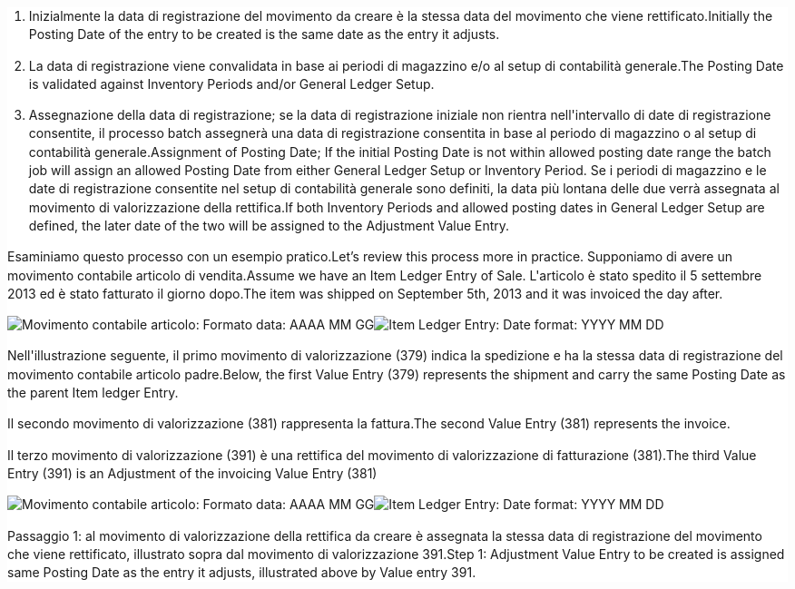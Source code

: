1.  <span data-ttu-id="6df67-110">Inizialmente la data di registrazione del movimento da creare è la stessa data del movimento che viene rettificato.</span><span class="sxs-lookup"><span data-stu-id="6df67-110">Initially the Posting Date of the entry to be created is the same date as the entry it adjusts.</span></span>  

2.  <span data-ttu-id="6df67-111">La data di registrazione viene convalidata in base ai periodi di magazzino e/o al setup di contabilità generale.</span><span class="sxs-lookup"><span data-stu-id="6df67-111">The Posting Date is validated against Inventory Periods and/or General Ledger Setup.</span></span>  

3.  <span data-ttu-id="6df67-112">Assegnazione della data di registrazione; se la data di registrazione iniziale non rientra nell'intervallo di date di registrazione consentite, il processo batch assegnerà una data di registrazione consentita in base al periodo di magazzino o al setup di contabilità generale.</span><span class="sxs-lookup"><span data-stu-id="6df67-112">Assignment of Posting Date; If the initial Posting Date is not within allowed posting date range the batch job will assign an allowed Posting Date from either General Ledger Setup or Inventory Period.</span></span> <span data-ttu-id="6df67-113">Se i periodi di magazzino e le date di registrazione consentite nel setup di contabilità generale sono definiti, la data più lontana delle due verrà assegnata al movimento di valorizzazione della rettifica.</span><span class="sxs-lookup"><span data-stu-id="6df67-113">If both Inventory Periods and allowed posting dates in General Ledger Setup are defined, the later date of the two will be assigned to the Adjustment Value Entry.</span></span>  

 <span data-ttu-id="6df67-114">Esaminiamo questo processo con un esempio pratico.</span><span class="sxs-lookup"><span data-stu-id="6df67-114">Let’s review this process more in practice.</span></span> <span data-ttu-id="6df67-115">Supponiamo di avere un movimento contabile articolo di vendita.</span><span class="sxs-lookup"><span data-stu-id="6df67-115">Assume we have an Item Ledger Entry of Sale.</span></span> <span data-ttu-id="6df67-116">L'articolo è stato spedito il 5 settembre 2013 ed è stato fatturato il giorno dopo.</span><span class="sxs-lookup"><span data-stu-id="6df67-116">The item was shipped on September 5th, 2013 and it was invoiced the day after.</span></span>  

<span data-ttu-id="6df67-117">![Movimento contabile articolo: Formato data: AAAA MM GG](media/helene/TechArticleAdjustcost1.png "TechArticleAdjustcost1")</span><span class="sxs-lookup"><span data-stu-id="6df67-117">![Item Ledger Entry: Date format: YYYY MM DD](media/helene/TechArticleAdjustcost1.png "TechArticleAdjustcost1")</span></span>  

<span data-ttu-id="6df67-118">Nell'illustrazione seguente, il primo movimento di valorizzazione (379) indica la spedizione e ha la stessa data di registrazione del movimento contabile articolo padre.</span><span class="sxs-lookup"><span data-stu-id="6df67-118">Below, the first Value Entry (379) represents the shipment and carry the same Posting Date as the parent Item ledger Entry.</span></span>  

<span data-ttu-id="6df67-119">Il secondo movimento di valorizzazione (381) rappresenta la fattura.</span><span class="sxs-lookup"><span data-stu-id="6df67-119">The second Value Entry (381) represents the invoice.</span></span>  

 <span data-ttu-id="6df67-120">Il terzo movimento di valorizzazione (391) è una rettifica del movimento di valorizzazione di fatturazione (381).</span><span class="sxs-lookup"><span data-stu-id="6df67-120">The third Value Entry (391) is an Adjustment of the invoicing Value Entry (381)</span></span>  

 <span data-ttu-id="6df67-121">![Movimento contabile articolo: Formato data: AAAA MM GG](media/helene/TechArticleAdjustcost2.png "TechArticleAdjustcost2")</span><span class="sxs-lookup"><span data-stu-id="6df67-121">![Item Ledger Entry: Date format: YYYY MM DD](media/helene/TechArticleAdjustcost2.png "TechArticleAdjustcost2")</span></span>  

 <span data-ttu-id="6df67-122">Passaggio 1: al movimento di valorizzazione della rettifica da creare è assegnata la stessa data di registrazione del movimento che viene rettificato, illustrato sopra dal movimento di valorizzazione 391.</span><span class="sxs-lookup"><span data-stu-id="6df67-122">Step 1: Adjustment Value Entry to be created is assigned same Posting Date as the entry it adjusts, illustrated above by Value entry 391.</span></span>  
